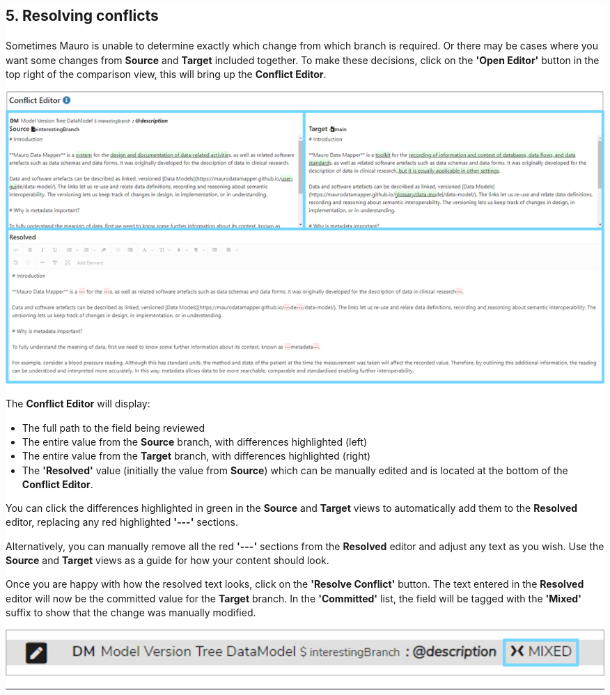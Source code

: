 ## <a name="resolving-conflicts"></a>5. Resolving conflicts

Sometimes Mauro is unable to determine exactly which change from which branch is required. Or there may be cases where you want some changes from **Source** and **Target** included together. To make these decisions, click on the **'Open Editor'** button in the top right of the comparison view, this will bring up the **Conflict Editor**.

![Conflict Editor view](conflict-editor.png)

The **Conflict Editor** will display:

* The full path to the field being reviewed
* The entire value from the **Source** branch, with differences highlighted (left)
* The entire value from the **Target** branch, with differences highlighted (right)
* The **'Resolved'** value (initially the value from **Source**) which can be manually edited and is located at the bottom of the **Conflict Editor**. 

You can click the differences highlighted in green in the **Source** and **Target** views to automatically add them to the **Resolved** editor, replacing any red highlighted **'---'** sections.

Alternatively, you can manually remove all the red **'---'** sections from the **Resolved** editor and adjust any text as you wish. Use the **Source** and **Target** views as a guide for how your content should look.

Once you are happy with how the resolved text looks, click on the **'Resolve Conflict'** button. The text entered in the **Resolved** editor will now be the committed value for the **Target** branch. In the **'Committed'** list, the field will be tagged with the **'Mixed'** suffix to show that the change was manually modified.

![A committed change featuring mixed content](committed-mixed-content.png)

---